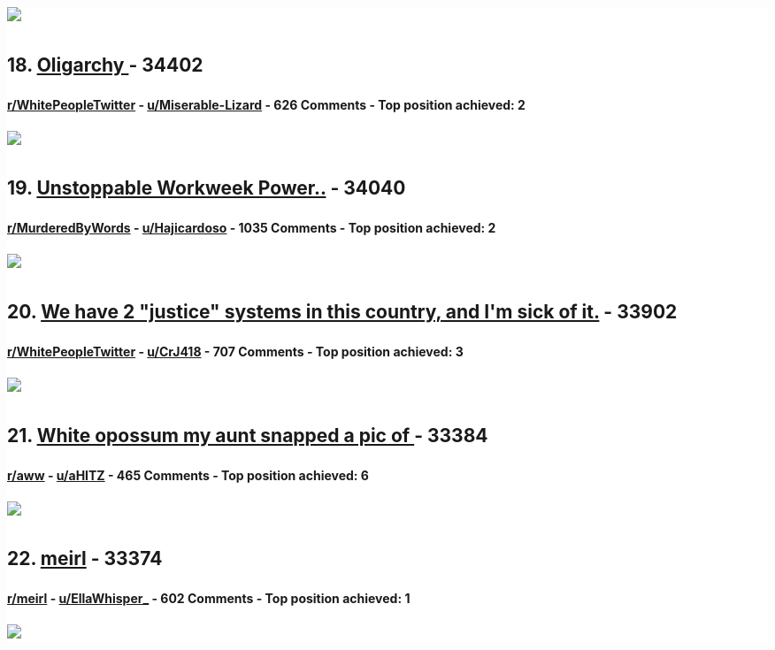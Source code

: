 <a href="https://www.pravda.com.ua/eng/news/2024/12/18/7489634/"><img src="https://a.thumbs.redditmedia.com/nHAXupnAeEKvOaCMxlaj8ENMunk2jMk8YtE40fB1dV8.jpg"></img></a>

## 18. [Oligarchy ](http://reddit.com/r/WhitePeopleTwitter/comments/1hhdpdh/oligarchy/) - 34402
#### [r/WhitePeopleTwitter](http://reddit.com/r/WhitePeopleTwitter) - [u/Miserable-Lizard](http://reddit.com/u/Miserable-Lizard) - 626 Comments - Top position achieved: 2

<a href="https://i.redd.it/zopib64foo7e1.jpeg"><img src="https://b.thumbs.redditmedia.com/fgd7a_3B_yszKHa-7Hm99SHyd3k4G-cwC_sh_G5I_GY.jpg"></img></a>

## 19. [Unstoppable Workweek Power..](http://reddit.com/r/MurderedByWords/comments/1hha0a5/unstoppable_workweek_power/) - 34040
#### [r/MurderedByWords](http://reddit.com/r/MurderedByWords) - [u/Hajicardoso](http://reddit.com/u/Hajicardoso) - 1035 Comments - Top position achieved: 2

<a href="https://i.redd.it/jo1kq4uqvn7e1.jpeg"><img src="https://a.thumbs.redditmedia.com/6NCZFfjdoQbKGFWDctZpD-mS_i6vZu_-ThYlFmQXDO4.jpg"></img></a>

## 20. [We have 2 "justice" systems in this country, and I'm sick of it.](http://reddit.com/r/WhitePeopleTwitter/comments/1hh19w4/we_have_2_justice_systems_in_this_country_and_im/) - 33902
#### [r/WhitePeopleTwitter](http://reddit.com/r/WhitePeopleTwitter) - [u/CrJ418](http://reddit.com/u/CrJ418) - 707 Comments - Top position achieved: 3

<a href="https://i.redd.it/j7xplweuwl7e1.jpeg"><img src="https://b.thumbs.redditmedia.com/nau9W7yxjMh1iQNlq6-1BUVCW-vmCqo2MjQaBz-4XXs.jpg"></img></a>

## 21. [White opossum my aunt snapped a pic of ](http://reddit.com/r/aww/comments/1hh40vb/white_opossum_my_aunt_snapped_a_pic_of/) - 33384
#### [r/aww](http://reddit.com/r/aww) - [u/aHITZ](http://reddit.com/u/aHITZ) - 465 Comments - Top position achieved: 6

<a href="https://i.redd.it/0rm8gf3flm7e1.png"><img src="https://b.thumbs.redditmedia.com/IoUTs__6mEoZd33m8s8_R16Nq7XkIuaCPtopG4Fo37o.jpg"></img></a>

## 22. [meirl](http://reddit.com/r/meirl/comments/1hguy78/meirl/) - 33374
#### [r/meirl](http://reddit.com/r/meirl) - [u/EllaWhisper_](http://reddit.com/u/EllaWhisper_) - 602 Comments - Top position achieved: 1

<a href="https://i.redd.it/r9zlibqioj7e1.png"><img src="https://b.thumbs.redditmedia.com/57JvG5sC5uXErKxgZ7hyGxIRdrH_9w_uDKS-Tl5LqZs.jpg"></img></a>
